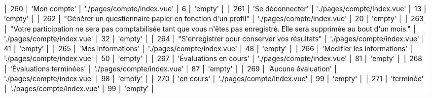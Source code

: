 │   260   │                                                                                                                                                                'Mon compte'                                                                                                                                                                │                            './pages/compte/index.vue'                             │  6   │ 'empty'  │
│   261   │                                                                                                                                                              'Se déconnecter'                                                                                                                                                              │                            './pages/compte/index.vue'                             │  13  │ 'empty'  │
│   262   │                                                                                                                                         "Générer un questionnaire papier en fonction d'un profil"                                                                                                                                          │                            './pages/compte/index.vue'                             │  20  │ 'empty'  │
│   263   │                                                                                                        "Votre participation ne sera pas comptabilisée tant que vous n'êtes pas enregistré. Elle sera supprimée au bout d'un mois."                                                                                                         │                            './pages/compte/index.vue'                             │  32  │ 'empty'  │
│   264   │                                                                                                                                                "S'enregistrer pour conserver vos résultats"                                                                                                                                                │                            './pages/compte/index.vue'                             │  41  │ 'empty'  │
│   265   │                                                                                                                                                             'Mes informations'                                                                                                                                                             │                            './pages/compte/index.vue'                             │  48  │ 'empty'  │
│   266   │                                                                                                                                                        'Modifier les informations'                                                                                                                                                         │                            './pages/compte/index.vue'                             │  50  │ 'empty'  │
│   267   │                                                                                                                                                           'Évaluations en cours'                                                                                                                                                           │                            './pages/compte/index.vue'                             │  81  │ 'empty'  │
│   268   │                                                                                                                                                          'Évaluations terminées'                                                                                                                                                           │                            './pages/compte/index.vue'                             │  87  │ 'empty'  │
│   269   │                                                                                                                                                            'Aucune évaluation'                                                                                                                                                             │                            './pages/compte/index.vue'                             │  98  │ 'empty'  │
│   270   │                                                                                                                                                                 'en cours'                                                                                                                                                                 │                            './pages/compte/index.vue'                             │  99  │ 'empty'  │
│   271   │                                                                                                                                                                 'terminée'                                                                                                                                                                 │                            './pages/compte/index.vue'                             │  99  │ 'empty'  │